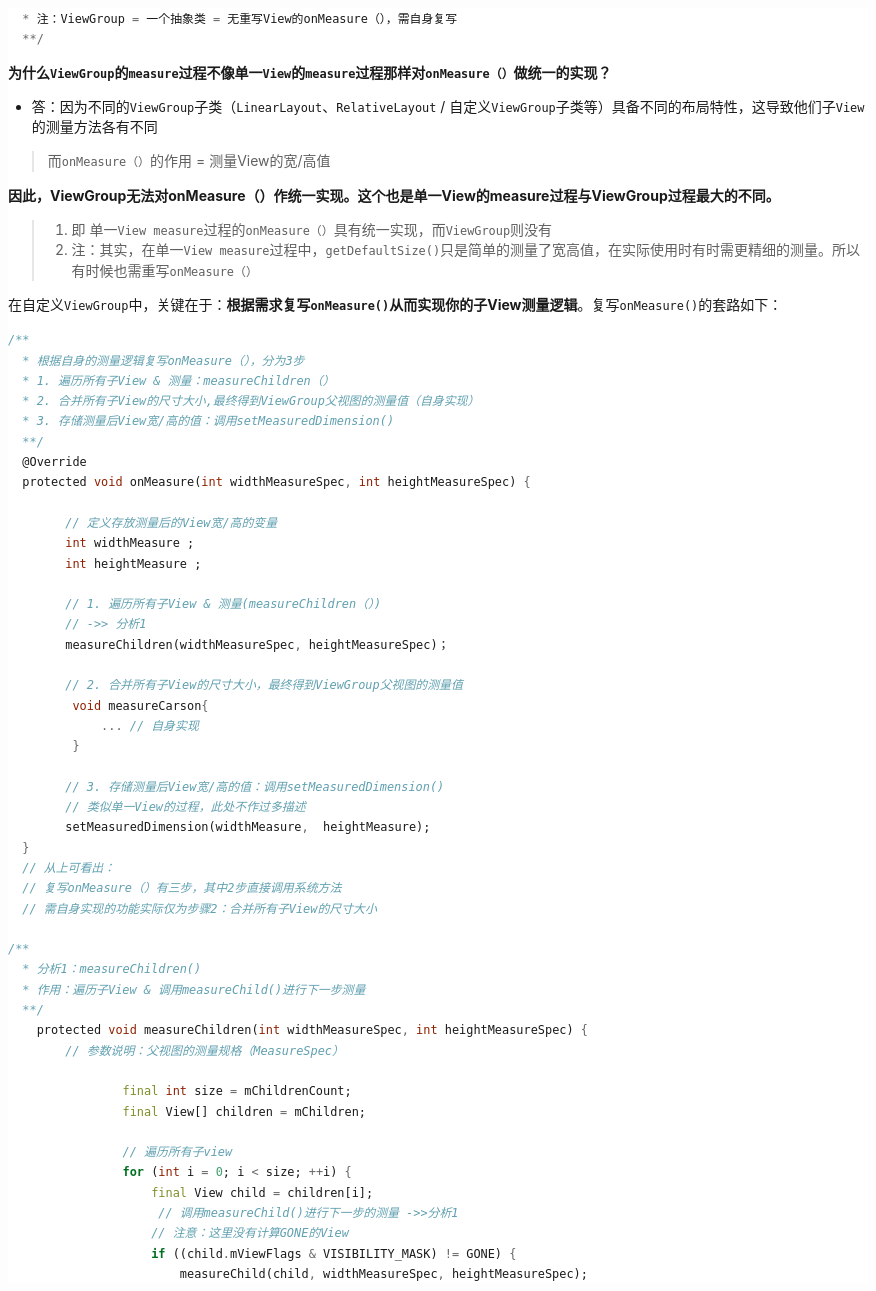```dart
  * 注：ViewGroup = 一个抽象类 = 无重写View的onMeasure（），需自身复写
  **/ 
```

**为什么`ViewGroup`的`measure`过程不像单一`View`的`measure`过程那样对`onMeasure（）`做统一的实现？**

- 答：因为不同的`ViewGroup`子类（`LinearLayout`、`RelativeLayout` / 自定义`ViewGroup`子类等）具备不同的布局特性，这导致他们子`View`的测量方法各有不同

> 而`onMeasure（）`的作用 = 测量View的宽/高值

**因此，ViewGroup无法对onMeasure（）作统一实现。这个也是单一View的measure过程与ViewGroup过程最大的不同。**

> 1. 即 单一`View measure`过程的`onMeasure（）`具有统一实现，而`ViewGroup`则没有
> 2. 注：其实，在单一`View measure`过程中，`getDefaultSize()`只是简单的测量了宽高值，在实际使用时有时需更精细的测量。所以有时候也需重写`onMeasure（）`

在自定义`ViewGroup`中，关键在于：**根据需求复写`onMeasure()`从而实现你的子View测量逻辑**。复写`onMeasure()`的套路如下：

```dart
/**
  * 根据自身的测量逻辑复写onMeasure（），分为3步
  * 1. 遍历所有子View & 测量：measureChildren（）
  * 2. 合并所有子View的尺寸大小,最终得到ViewGroup父视图的测量值（自身实现）
  * 3. 存储测量后View宽/高的值：调用setMeasuredDimension()  
  **/ 
  @Override
  protected void onMeasure(int widthMeasureSpec, int heightMeasureSpec) {  

        // 定义存放测量后的View宽/高的变量
        int widthMeasure ;
        int heightMeasure ;

        // 1. 遍历所有子View & 测量(measureChildren（）)
        // ->> 分析1
        measureChildren(widthMeasureSpec, heightMeasureSpec)；

        // 2. 合并所有子View的尺寸大小，最终得到ViewGroup父视图的测量值
         void measureCarson{
             ... // 自身实现
         }

        // 3. 存储测量后View宽/高的值：调用setMeasuredDimension()  
        // 类似单一View的过程，此处不作过多描述
        setMeasuredDimension(widthMeasure,  heightMeasure);  
  }
  // 从上可看出：
  // 复写onMeasure（）有三步，其中2步直接调用系统方法
  // 需自身实现的功能实际仅为步骤2：合并所有子View的尺寸大小

/**
  * 分析1：measureChildren()
  * 作用：遍历子View & 调用measureChild()进行下一步测量
  **/ 
    protected void measureChildren(int widthMeasureSpec, int heightMeasureSpec) {
        // 参数说明：父视图的测量规格（MeasureSpec）

                final int size = mChildrenCount;
                final View[] children = mChildren;

                // 遍历所有子view
                for (int i = 0; i < size; ++i) {
                    final View child = children[i];
                     // 调用measureChild()进行下一步的测量 ->>分析1
                  	// 注意：这里没有计算GONE的View
                    if ((child.mViewFlags & VISIBILITY_MASK) != GONE) {
                        measureChild(child, widthMeasureSpec, heightMeasureSpec);
```